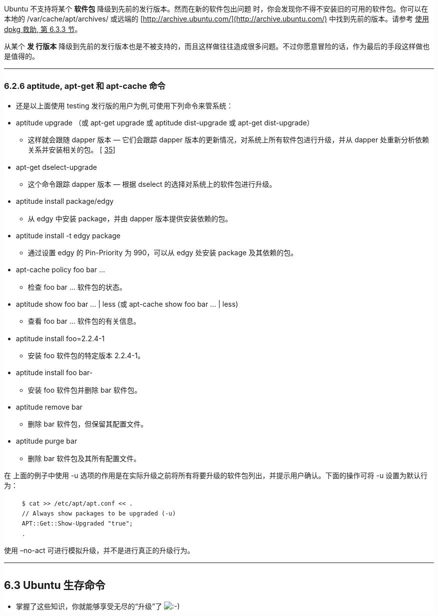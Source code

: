 

   Ubuntu 不支持将某个 **软件包** 降级到先前的发行版本。然而在新的软件包出问题 时，你会发现你不得不安装旧的可用的软件包。你可以在本地的 /var/cache/apt/archives/ 或远端的 [http://archive.ubuntu.com/](http://archive.ubuntu.com/) 中找到先前的版本。请参考 [使用 dpkg 救助, 第 6.3.3 节](http://www.phpx.com/man/Ubuntu/ch-package.zh-cn.html#s-rescue-dpkg)。



   从某个 **发 行版本** 降级到先前的发行版本也是不被支持的，而且这样做往往造成很多问题。不过你愿意冒险的话，作为最后的手段这样做也是值得的。


* * *

### 6.2.6 aptitude, apt-get 和 apt-cache 命令

- 还是以上面使用 testing 发行版的用户为例,可使用下列命令来管系统：

- aptitude upgrade （或 apt-get upgrade 或 aptitude dist-upgrade 或 apt-get dist-upgrade）
  - 这样就会跟随 dapper 版本 — 它们会跟踪 dapper 版本的更新情况，对系统上所有软件包进行升级，并从 dapper 处重新分析依赖关系并安装相关的包。 [ [35](http://wiki.ubuntu.org.cn/UbuntuManual/footnotes.zh-cn.html)]
- apt-get dselect-upgrade
  - 这个命令跟踪 dapper 版本 — 根据 dselect 的选择对系统上的软件包进行升级。
- aptitude install package/edgy
  - 从 edgy 中安装 package，并由 dapper 版本提供安装依赖的包。
- aptitude install -t edgy package
  - 通过设置 edgy 的 Pin-Priority 为 990，可以从 edgy 处安装 package 及其依赖的包。
- apt-cache policy foo bar …
  - 检查 foo bar … 软件包的状态。
- aptitude show foo bar … | less (或 apt-cache show foo bar … | less)
  - 查看 foo bar … 软件包的有关信息。
- aptitude install foo=2.2.4-1
  - 安装 foo 软件包的特定版本 2.2.4-1。
- aptitude install foo bar-
  - 安装 foo 软件包并删除 bar 软件包。
- aptitude remove bar
  - 删除 bar 软件包，但保留其配置文件。
- aptitude purge bar

  - 删除 bar 软件包及其所有配置文件。


 在 上面的例子中使用 -u 选项的作用是在实际升级之前将所有将要升级的软件包列出，并提示用户确认。下面的操作可将 -u 设置为默认行为：


```
     $ cat >> /etc/apt/apt.conf << .
     // Always show packages to be upgraded (-u)
     APT::Get::Show-Upgraded "true";
     .
```

 使用 –no-act 可进行模拟升级，并不是进行真正的升级行为。

* * *

## 6.3 Ubuntu 生存命令

- 掌握了这些知识，你就能够享受无尽的“升级”了 ![:-)](http://www.phpx.com/man/Ubuntu/smile.png)
